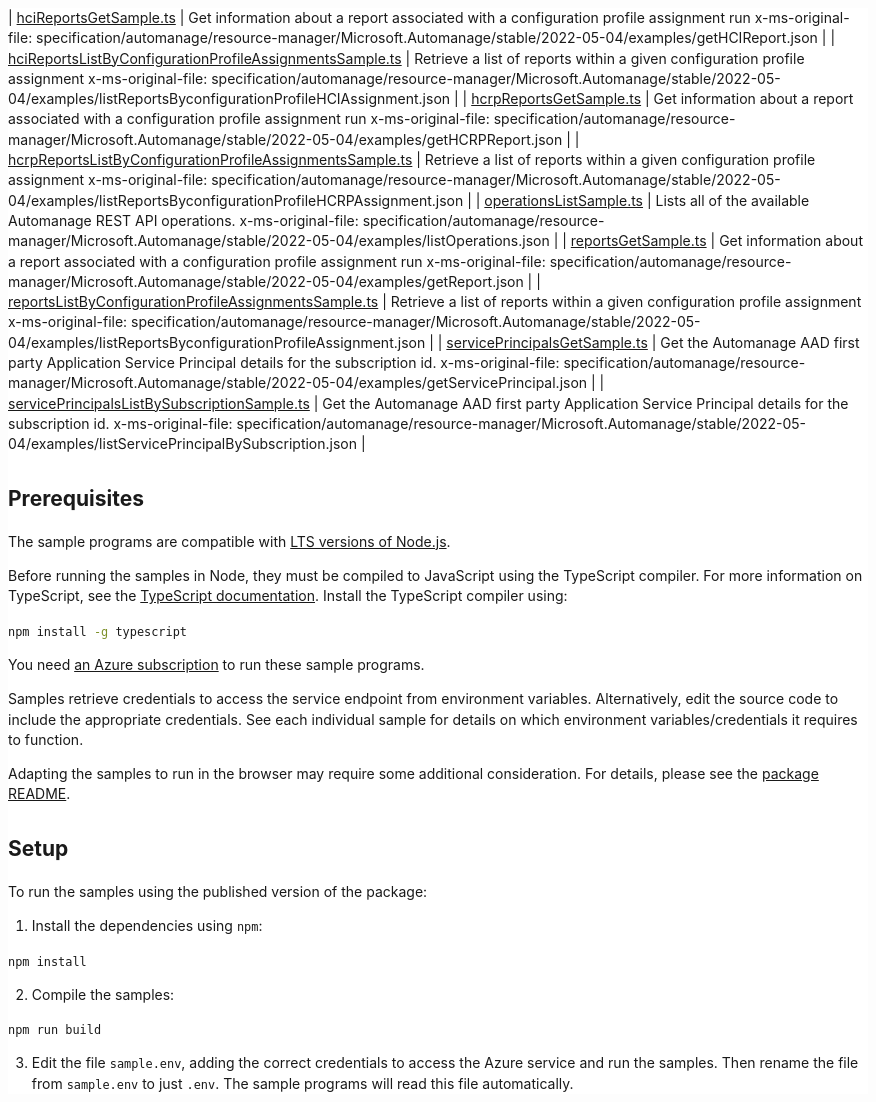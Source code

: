 | [hciReportsGetSample.ts][hcireportsgetsample]                                                                               | Get information about a report associated with a configuration profile assignment run x-ms-original-file: specification/automanage/resource-manager/Microsoft.Automanage/stable/2022-05-04/examples/getHCIReport.json                                          |
| [hciReportsListByConfigurationProfileAssignmentsSample.ts][hcireportslistbyconfigurationprofileassignmentssample]           | Retrieve a list of reports within a given configuration profile assignment x-ms-original-file: specification/automanage/resource-manager/Microsoft.Automanage/stable/2022-05-04/examples/listReportsByconfigurationProfileHCIAssignment.json                   |
| [hcrpReportsGetSample.ts][hcrpreportsgetsample]                                                                             | Get information about a report associated with a configuration profile assignment run x-ms-original-file: specification/automanage/resource-manager/Microsoft.Automanage/stable/2022-05-04/examples/getHCRPReport.json                                         |
| [hcrpReportsListByConfigurationProfileAssignmentsSample.ts][hcrpreportslistbyconfigurationprofileassignmentssample]         | Retrieve a list of reports within a given configuration profile assignment x-ms-original-file: specification/automanage/resource-manager/Microsoft.Automanage/stable/2022-05-04/examples/listReportsByconfigurationProfileHCRPAssignment.json                  |
| [operationsListSample.ts][operationslistsample]                                                                             | Lists all of the available Automanage REST API operations. x-ms-original-file: specification/automanage/resource-manager/Microsoft.Automanage/stable/2022-05-04/examples/listOperations.json                                                                   |
| [reportsGetSample.ts][reportsgetsample]                                                                                     | Get information about a report associated with a configuration profile assignment run x-ms-original-file: specification/automanage/resource-manager/Microsoft.Automanage/stable/2022-05-04/examples/getReport.json                                             |
| [reportsListByConfigurationProfileAssignmentsSample.ts][reportslistbyconfigurationprofileassignmentssample]                 | Retrieve a list of reports within a given configuration profile assignment x-ms-original-file: specification/automanage/resource-manager/Microsoft.Automanage/stable/2022-05-04/examples/listReportsByconfigurationProfileAssignment.json                      |
| [servicePrincipalsGetSample.ts][serviceprincipalsgetsample]                                                                 | Get the Automanage AAD first party Application Service Principal details for the subscription id. x-ms-original-file: specification/automanage/resource-manager/Microsoft.Automanage/stable/2022-05-04/examples/getServicePrincipal.json                       |
| [servicePrincipalsListBySubscriptionSample.ts][serviceprincipalslistbysubscriptionsample]                                   | Get the Automanage AAD first party Application Service Principal details for the subscription id. x-ms-original-file: specification/automanage/resource-manager/Microsoft.Automanage/stable/2022-05-04/examples/listServicePrincipalBySubscription.json        |

## Prerequisites

The sample programs are compatible with [LTS versions of Node.js](https://github.com/nodejs/release#release-schedule).

Before running the samples in Node, they must be compiled to JavaScript using the TypeScript compiler. For more information on TypeScript, see the [TypeScript documentation][typescript]. Install the TypeScript compiler using:

```bash
npm install -g typescript
```

You need [an Azure subscription][freesub] to run these sample programs.

Samples retrieve credentials to access the service endpoint from environment variables. Alternatively, edit the source code to include the appropriate credentials. See each individual sample for details on which environment variables/credentials it requires to function.

Adapting the samples to run in the browser may require some additional consideration. For details, please see the [package README][package].

## Setup

To run the samples using the published version of the package:

1. Install the dependencies using `npm`:

```bash
npm install
```

2. Compile the samples:

```bash
npm run build
```

3. Edit the file `sample.env`, adding the correct credentials to access the Azure service and run the samples. Then rename the file from `sample.env` to just `.env`. The sample programs will read this file automatically.


[bestpracticesgetsample]: https://github.com/Azure/azure-sdk-for-js/blob/main/sdk/automanage/arm-automanage/samples/v1/typescript/src/bestPracticesGetSample.ts
[bestpracticeslistbytenantsample]: https://github.com/Azure/azure-sdk-for-js/blob/main/sdk/automanage/arm-automanage/samples/v1/typescript/src/bestPracticesListByTenantSample.ts
[bestpracticesversionsgetsample]: https://github.com/Azure/azure-sdk-for-js/blob/main/sdk/automanage/arm-automanage/samples/v1/typescript/src/bestPracticesVersionsGetSample.ts
[bestpracticesversionslistbytenantsample]: https://github.com/Azure/azure-sdk-for-js/blob/main/sdk/automanage/arm-automanage/samples/v1/typescript/src/bestPracticesVersionsListByTenantSample.ts
[configurationprofileassignmentscreateorupdatesample]: https://github.com/Azure/azure-sdk-for-js/blob/main/sdk/automanage/arm-automanage/samples/v1/typescript/src/configurationProfileAssignmentsCreateOrUpdateSample.ts
[configurationprofileassignmentsdeletesample]: https://github.com/Azure/azure-sdk-for-js/blob/main/sdk/automanage/arm-automanage/samples/v1/typescript/src/configurationProfileAssignmentsDeleteSample.ts
[configurationprofileassignmentsgetsample]: https://github.com/Azure/azure-sdk-for-js/blob/main/sdk/automanage/arm-automanage/samples/v1/typescript/src/configurationProfileAssignmentsGetSample.ts
[configurationprofileassignmentslistbyclusternamesample]: https://github.com/Azure/azure-sdk-for-js/blob/main/sdk/automanage/arm-automanage/samples/v1/typescript/src/configurationProfileAssignmentsListByClusterNameSample.ts
[configurationprofileassignmentslistbymachinenamesample]: https://github.com/Azure/azure-sdk-for-js/blob/main/sdk/automanage/arm-automanage/samples/v1/typescript/src/configurationProfileAssignmentsListByMachineNameSample.ts
[configurationprofileassignmentslistbysubscriptionsample]: https://github.com/Azure/azure-sdk-for-js/blob/main/sdk/automanage/arm-automanage/samples/v1/typescript/src/configurationProfileAssignmentsListBySubscriptionSample.ts
[configurationprofileassignmentslistbyvirtualmachinessample]: https://github.com/Azure/azure-sdk-for-js/blob/main/sdk/automanage/arm-automanage/samples/v1/typescript/src/configurationProfileAssignmentsListByVirtualMachinesSample.ts
[configurationprofileassignmentslistsample]: https://github.com/Azure/azure-sdk-for-js/blob/main/sdk/automanage/arm-automanage/samples/v1/typescript/src/configurationProfileAssignmentsListSample.ts
[configurationprofilehciassignmentscreateorupdatesample]: https://github.com/Azure/azure-sdk-for-js/blob/main/sdk/automanage/arm-automanage/samples/v1/typescript/src/configurationProfileHciAssignmentsCreateOrUpdateSample.ts
[configurationprofilehciassignmentsdeletesample]: https://github.com/Azure/azure-sdk-for-js/blob/main/sdk/automanage/arm-automanage/samples/v1/typescript/src/configurationProfileHciAssignmentsDeleteSample.ts
[configurationprofilehciassignmentsgetsample]: https://github.com/Azure/azure-sdk-for-js/blob/main/sdk/automanage/arm-automanage/samples/v1/typescript/src/configurationProfileHciAssignmentsGetSample.ts
[configurationprofilehcrpassignmentscreateorupdatesample]: https://github.com/Azure/azure-sdk-for-js/blob/main/sdk/automanage/arm-automanage/samples/v1/typescript/src/configurationProfileHcrpAssignmentsCreateOrUpdateSample.ts
[configurationprofilehcrpassignmentsdeletesample]: https://github.com/Azure/azure-sdk-for-js/blob/main/sdk/automanage/arm-automanage/samples/v1/typescript/src/configurationProfileHcrpAssignmentsDeleteSample.ts
[configurationprofilehcrpassignmentsgetsample]: https://github.com/Azure/azure-sdk-for-js/blob/main/sdk/automanage/arm-automanage/samples/v1/typescript/src/configurationProfileHcrpAssignmentsGetSample.ts
[configurationprofilescreateorupdatesample]: https://github.com/Azure/azure-sdk-for-js/blob/main/sdk/automanage/arm-automanage/samples/v1/typescript/src/configurationProfilesCreateOrUpdateSample.ts
[configurationprofilesdeletesample]: https://github.com/Azure/azure-sdk-for-js/blob/main/sdk/automanage/arm-automanage/samples/v1/typescript/src/configurationProfilesDeleteSample.ts
[configurationprofilesgetsample]: https://github.com/Azure/azure-sdk-for-js/blob/main/sdk/automanage/arm-automanage/samples/v1/typescript/src/configurationProfilesGetSample.ts
[configurationprofileslistbyresourcegroupsample]: https://github.com/Azure/azure-sdk-for-js/blob/main/sdk/automanage/arm-automanage/samples/v1/typescript/src/configurationProfilesListByResourceGroupSample.ts
[configurationprofileslistbysubscriptionsample]: https://github.com/Azure/azure-sdk-for-js/blob/main/sdk/automanage/arm-automanage/samples/v1/typescript/src/configurationProfilesListBySubscriptionSample.ts
[configurationprofilesupdatesample]: https://github.com/Azure/azure-sdk-for-js/blob/main/sdk/automanage/arm-automanage/samples/v1/typescript/src/configurationProfilesUpdateSample.ts
[configurationprofilesversionscreateorupdatesample]: https://github.com/Azure/azure-sdk-for-js/blob/main/sdk/automanage/arm-automanage/samples/v1/typescript/src/configurationProfilesVersionsCreateOrUpdateSample.ts
[configurationprofilesversionsdeletesample]: https://github.com/Azure/azure-sdk-for-js/blob/main/sdk/automanage/arm-automanage/samples/v1/typescript/src/configurationProfilesVersionsDeleteSample.ts
[configurationprofilesversionsgetsample]: https://github.com/Azure/azure-sdk-for-js/blob/main/sdk/automanage/arm-automanage/samples/v1/typescript/src/configurationProfilesVersionsGetSample.ts
[configurationprofilesversionslistchildresourcessample]: https://github.com/Azure/azure-sdk-for-js/blob/main/sdk/automanage/arm-automanage/samples/v1/typescript/src/configurationProfilesVersionsListChildResourcesSample.ts
[hcireportsgetsample]: https://github.com/Azure/azure-sdk-for-js/blob/main/sdk/automanage/arm-automanage/samples/v1/typescript/src/hciReportsGetSample.ts
[hcireportslistbyconfigurationprofileassignmentssample]: https://github.com/Azure/azure-sdk-for-js/blob/main/sdk/automanage/arm-automanage/samples/v1/typescript/src/hciReportsListByConfigurationProfileAssignmentsSample.ts
[hcrpreportsgetsample]: https://github.com/Azure/azure-sdk-for-js/blob/main/sdk/automanage/arm-automanage/samples/v1/typescript/src/hcrpReportsGetSample.ts
[hcrpreportslistbyconfigurationprofileassignmentssample]: https://github.com/Azure/azure-sdk-for-js/blob/main/sdk/automanage/arm-automanage/samples/v1/typescript/src/hcrpReportsListByConfigurationProfileAssignmentsSample.ts
[operationslistsample]: https://github.com/Azure/azure-sdk-for-js/blob/main/sdk/automanage/arm-automanage/samples/v1/typescript/src/operationsListSample.ts
[reportsgetsample]: https://github.com/Azure/azure-sdk-for-js/blob/main/sdk/automanage/arm-automanage/samples/v1/typescript/src/reportsGetSample.ts
[reportslistbyconfigurationprofileassignmentssample]: https://github.com/Azure/azure-sdk-for-js/blob/main/sdk/automanage/arm-automanage/samples/v1/typescript/src/reportsListByConfigurationProfileAssignmentsSample.ts
[serviceprincipalsgetsample]: https://github.com/Azure/azure-sdk-for-js/blob/main/sdk/automanage/arm-automanage/samples/v1/typescript/src/servicePrincipalsGetSample.ts
[serviceprincipalslistbysubscriptionsample]: https://github.com/Azure/azure-sdk-for-js/blob/main/sdk/automanage/arm-automanage/samples/v1/typescript/src/servicePrincipalsListBySubscriptionSample.ts
[apiref]: https://learn.microsoft.com/javascript/api/@azure/arm-automanage?view=azure-node-preview
[freesub]: https://azure.microsoft.com/free/
[package]: https://github.com/Azure/azure-sdk-for-js/tree/main/sdk/automanage/arm-automanage/README.md
[typescript]: https://www.typescriptlang.org/docs/home.html